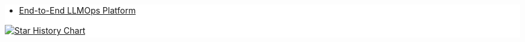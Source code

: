 - [End-to-End LLMOps Platform](https://medium.com/@bijit211987/end-to-end-llmops-platform-514044dc791d)

[![Star History Chart](https://api.star-history.com/svg?repos=lizhe2004/Awesome-LLM-RAG-Application&type=Date)](https://star-history.com/#lizhe2004/Awesome-LLM-RAG-Application&Date)
